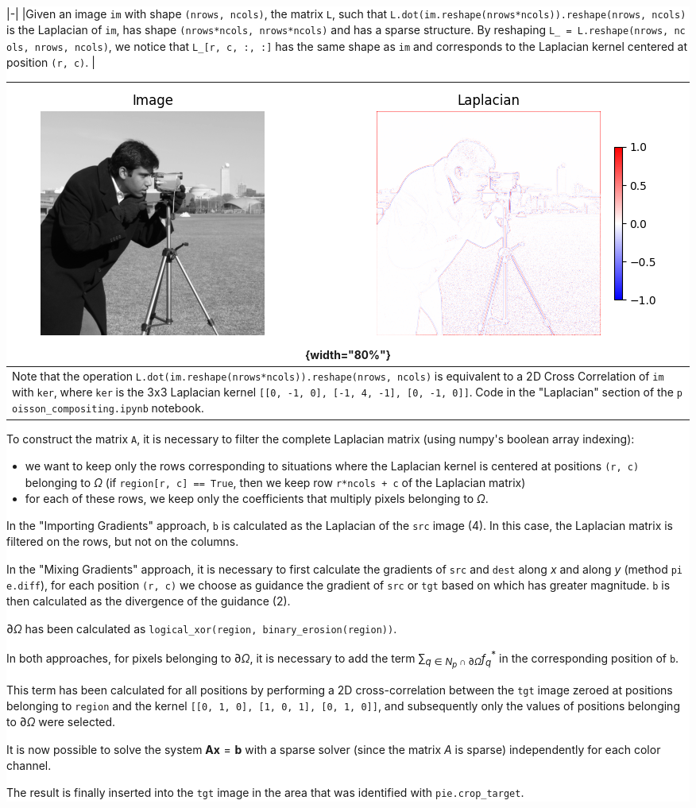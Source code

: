 |-|
|Given an image `im` with shape `(nrows, ncols)`, the matrix `L`, such that `L.dot(im.reshape(nrows*ncols)).reshape(nrows, ncols)` is the Laplacian of `im`, has shape `(nrows*ncols, nrows*ncols)` and has a sparse structure. By reshaping `L_ = L.reshape(nrows, ncols, nrows, ncols)`, we notice that `L_[r, c, :, :]` has the same shape as `im` and corresponds to the Laplacian kernel centered at position `(r, c)`. |

|![laplacian_effect](laplacian_effect.png){width="80%"}|
|-|
|Note that the operation `L.dot(im.reshape(nrows*ncols)).reshape(nrows, ncols)` is equivalent to a 2D Cross Correlation of `im` with `ker`, where `ker` is the 3x3 Laplacian kernel `[[0, -1, 0], [-1, 4, -1], [0, -1, 0]]`. Code in the "Laplacian" section of the `poisson_compositing.ipynb` notebook.|

To construct the matrix `A`, it is necessary to filter the complete Laplacian matrix (using numpy's boolean array indexing):
- we want to keep only the rows corresponding to situations where the Laplacian kernel is centered at positions `(r, c)` belonging to $\Omega$ (if `region[r, c] == True`, then we keep row `r*ncols + c` of the Laplacian matrix)
- for each of these rows, we keep only the coefficients that multiply pixels belonging to $\Omega$.

In the "Importing Gradients" approach, `b` is calculated as the Laplacian of the `src` image $(4)$. In this case, the Laplacian matrix is filtered on the rows, but not on the columns.

In the "Mixing Gradients" approach, it is necessary to first calculate the gradients of `src` and `dest` along $x$ and along $y$ (method `pie.diff`), for each position `(r, c)` we choose as guidance the gradient of `src` or `tgt` based on which has greater magnitude. `b` is then calculated as the divergence of the guidance $(2)$.

$\partial \Omega$ has been calculated as `logical_xor(region, binary_erosion(region))`.

In both approaches, for pixels belonging to $\partial \Omega$, it is necessary to add the term $\sum_{q \in N_p \cap \partial \Omega} f_q^*$ in the corresponding position of `b`.

This term has been calculated for all positions by performing a 2D cross-correlation between the `tgt` image zeroed at positions belonging to `region` and the kernel `[[0, 1, 0], [1, 0, 1], [0, 1, 0]]`, and subsequently only the values of positions belonging to $\partial \Omega$ were selected.

It is now possible to solve the system $\mathbf{Ax}=\mathbf{b}$ with a sparse solver (since the matrix $A$ is sparse) independently for each color channel.

The result is finally inserted into the `tgt` image in the area that was identified with `pie.crop_target`.
